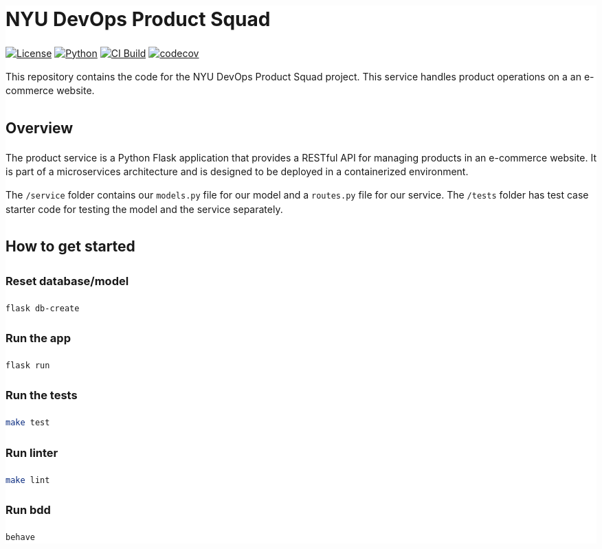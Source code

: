 # NYU DevOps Product Squad

[![License](https://img.shields.io/badge/License-Apache_2.0-blue.svg)](https://opensource.org/licenses/Apache-2.0)
[![Python](https://img.shields.io/badge/Language-Python-blue.svg)](https://python.org/)
[![CI Build](https://github.com/CSCI-GA-2820-SP24-003/products/actions/workflows/ci.yml/badge.svg)](https://github.com/CSCI-GA-2820-SP24-003/products/actions/workflows/ci.yml)
[![codecov](https://codecov.io/gh/CSCI-GA-2820-SP24-003/products/graph/badge.svg?token=8ULJTQ5HXX)](https://codecov.io/gh/CSCI-GA-2820-SP24-003/products)

This repository contains the code for the NYU DevOps Product Squad project. This service handles product operations on a an e-commerce website.

## Overview

The product service is a Python Flask application that provides a RESTful API for managing products in an e-commerce website. It is part of a microservices architecture and is designed to be deployed in a containerized environment.

The `/service` folder contains our `models.py` file for our model and a `routes.py` file for our service. The `/tests` folder has test case starter code for testing the model and the service separately.

## How to get started

### Reset database/model

```bash
flask db-create
```

### Run the app

```bash
flask run
```

### Run the tests

```bash
make test
```

### Run linter

```bash
make lint
```

### Run bdd

```bash
behave
```
